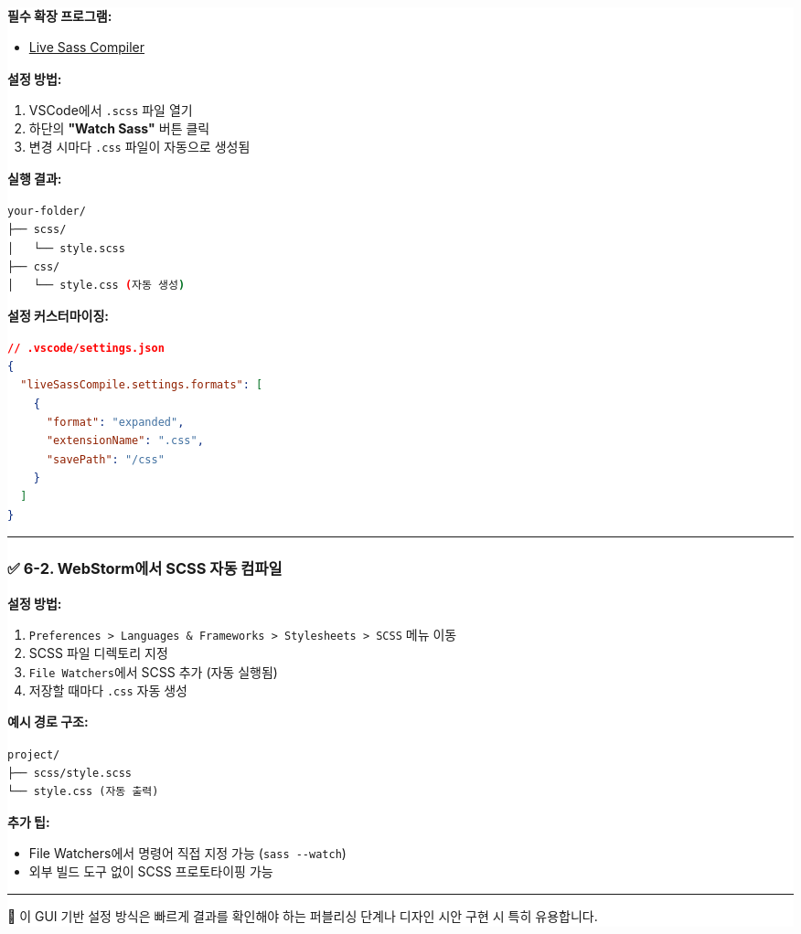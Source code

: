 **필수 확장 프로그램:**
- [Live Sass Compiler](https://marketplace.visualstudio.com/items?itemName=ritwickdey.live-sass)

**설정 방법:**
1. VSCode에서 `.scss` 파일 열기
2. 하단의 **"Watch Sass"** 버튼 클릭
3. 변경 시마다 `.css` 파일이 자동으로 생성됨

**실행 결과:**
```bash
your-folder/
├── scss/
│   └── style.scss
├── css/
│   └── style.css (자동 생성)
```

**설정 커스터마이징:**
```json
// .vscode/settings.json
{
  "liveSassCompile.settings.formats": [
    {
      "format": "expanded",
      "extensionName": ".css",
      "savePath": "/css"
    }
  ]
}
```

---

### ✅ 6-2. WebStorm에서 SCSS 자동 컴파일

**설정 방법:**
1. `Preferences > Languages & Frameworks > Stylesheets > SCSS` 메뉴 이동
2. SCSS 파일 디렉토리 지정
3. `File Watchers`에서 SCSS 추가 (자동 실행됨)
4. 저장할 때마다 `.css` 자동 생성

**예시 경로 구조:**
```
project/
├── scss/style.scss
└── style.css (자동 출력)
```

**추가 팁:**
- File Watchers에서 명령어 직접 지정 가능 (`sass --watch`)
- 외부 빌드 도구 없이 SCSS 프로토타이핑 가능

---

📌 이 GUI 기반 설정 방식은 빠르게 결과를 확인해야 하는 퍼블리싱 단계나 디자인 시안 구현 시 특히 유용합니다.